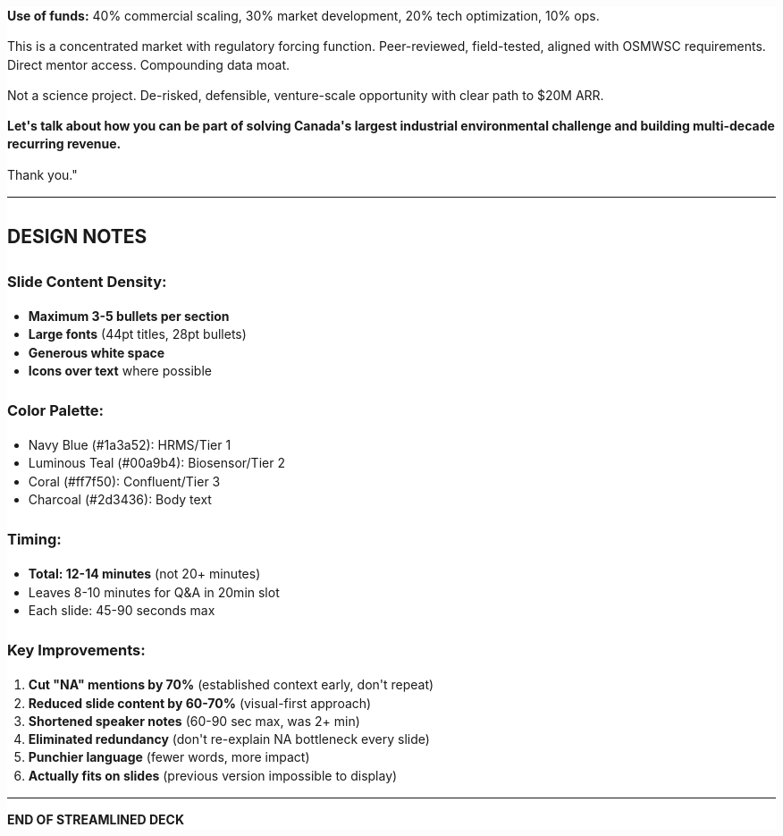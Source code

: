 **Use of funds:** 40% commercial scaling, 30% market development, 20% tech optimization, 10% ops.

This is a concentrated market with regulatory forcing function. Peer-reviewed, field-tested, aligned with OSMWSC requirements. Direct mentor access. Compounding data moat.

Not a science project. De-risked, defensible, venture-scale opportunity with clear path to $20M ARR.

**Let's talk about how you can be part of solving Canada's largest industrial environmental challenge and building multi-decade recurring revenue.**

Thank you."

---

## DESIGN NOTES

### Slide Content Density:
- **Maximum 3-5 bullets per section**
- **Large fonts** (44pt titles, 28pt bullets)
- **Generous white space**
- **Icons over text** where possible

### Color Palette:
- Navy Blue (#1a3a52): HRMS/Tier 1
- Luminous Teal (#00a9b4): Biosensor/Tier 2
- Coral (#ff7f50): Confluent/Tier 3
- Charcoal (#2d3436): Body text

### Timing:
- **Total: 12-14 minutes** (not 20+ minutes)
- Leaves 8-10 minutes for Q&A in 20min slot
- Each slide: 45-90 seconds max

### Key Improvements:
1. **Cut "NA" mentions by 70%** (established context early, don't repeat)
2. **Reduced slide content by 60-70%** (visual-first approach)
3. **Shortened speaker notes** (60-90 sec max, was 2+ min)
4. **Eliminated redundancy** (don't re-explain NA bottleneck every slide)
5. **Punchier language** (fewer words, more impact)
6. **Actually fits on slides** (previous version impossible to display)

---

**END OF STREAMLINED DECK**
